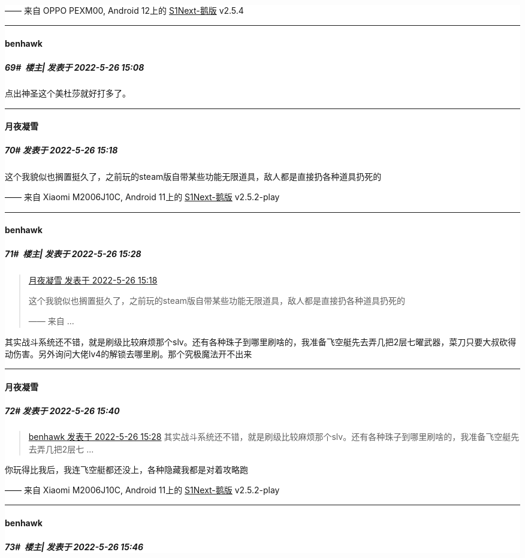 —— 来自 OPPO PEXM00, Android 12上的 [S1Next-鹅版](https://github.com/ykrank/S1-Next/releases) v2.5.4



*****

####  benhawk  
##### 69#         楼主| 发表于 2022-5-26 15:08

点出神圣这个美杜莎就好打多了。



*****

####  月夜凝雪  
##### 70#       发表于 2022-5-26 15:18

这个我貌似也搁置挺久了，之前玩的steam版自带某些功能无限道具，敌人都是直接扔各种道具扔死的

—— 来自 Xiaomi M2006J10C, Android 11上的 [S1Next-鹅版](https://github.com/ykrank/S1-Next/releases) v2.5.2-play



*****

####  benhawk  
##### 71#         楼主| 发表于 2022-5-26 15:28

<blockquote><a href="httphttps://bbs.saraba1st.com/2b/forum.php?mod=redirect&amp;goto=findpost&amp;pid=55999764&amp;ptid=2071063" target="_blank">月夜凝雪 发表于 2022-5-26 15:18</a>

这个我貌似也搁置挺久了，之前玩的steam版自带某些功能无限道具，敌人都是直接扔各种道具扔死的

—— 来自 ...</blockquote>
其实战斗系统还不错，就是刷级比较麻烦那个slv。还有各种珠子到哪里刷啥的，我准备飞空艇先去弄几把2层七曜武器，菜刀只要大叔砍得动伤害。另外询问大佬lv4的解锁去哪里刷。那个究极魔法开不出来



*****

####  月夜凝雪  
##### 72#       发表于 2022-5-26 15:40

<blockquote><a href="httphttps://bbs.saraba1st.com/2b/forum.php?mod=redirect&amp;goto=findpost&amp;pid=55999927&amp;ptid=2071063" target="_blank">benhawk 发表于 2022-5-26 15:28</a>
其实战斗系统还不错，就是刷级比较麻烦那个slv。还有各种珠子到哪里刷啥的，我准备飞空艇先去弄几把2层七 ...</blockquote>
你玩得比我后，我连飞空艇都还没上，各种隐藏我都是对着攻略跑

—— 来自 Xiaomi M2006J10C, Android 11上的 [S1Next-鹅版](https://github.com/ykrank/S1-Next/releases) v2.5.2-play



*****

####  benhawk  
##### 73#         楼主| 发表于 2022-5-26 15:46
